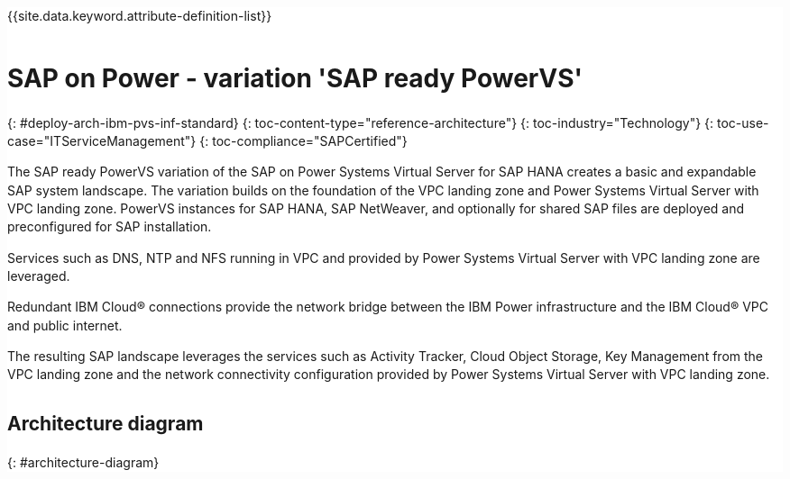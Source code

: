 
{{site.data.keyword.attribute-definition-list}}

# SAP on Power - variation 'SAP ready PowerVS'
{: #deploy-arch-ibm-pvs-inf-standard}
{: toc-content-type="reference-architecture"}
{: toc-industry="Technology"}
{: toc-use-case="ITServiceManagement"}
{: toc-compliance="SAPCertified"}

The SAP ready PowerVS variation of the SAP on Power Systems Virtual Server for SAP HANA creates a basic and expandable SAP system landscape. The variation builds on the foundation of the VPC landing zone and Power Systems Virtual Server with VPC landing zone. PowerVS instances for SAP HANA, SAP NetWeaver, and optionally for shared SAP files are deployed and preconfigured for SAP installation.

Services such as DNS, NTP and NFS running in VPC and provided by Power Systems Virtual Server with VPC landing zone are leveraged.

Redundant IBM Cloud® connections provide the network bridge between the IBM Power infrastructure and the IBM Cloud® VPC and public internet.

The resulting SAP landscape leverages the services such as Activity Tracker, Cloud Object Storage, Key Management from the VPC landing zone and the network connectivity configuration provided by Power Systems Virtual Server with VPC landing zone.

## Architecture diagram
{: #architecture-diagram}
